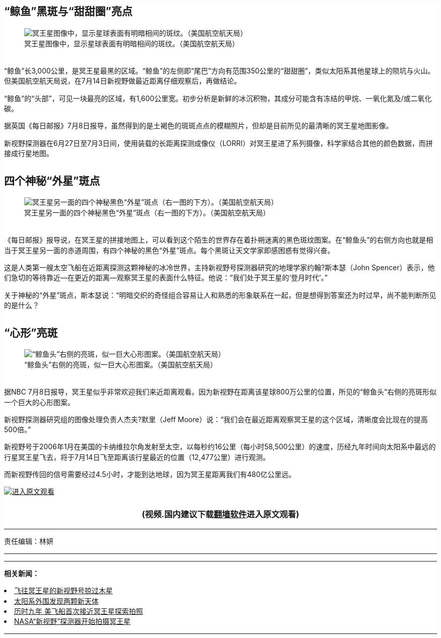 <p><h2>“鲸鱼”<ahref="https://github.com/ryiabx3480/djy/blob/master/gb/tag/%E9%BB%91%E6%96%91.md#1">黑斑</a>与“甜甜圈”亮点</h2>
<p>
	<figure id="attachment_5891270" style="width: 600px" class="wp-caption aligncenter"><img src="https://i.epochtimes.com/assets/uploads/2015/07/1507101031192753-600x300.jpg" alt="冥王星图像中，显示星球表面有明暗相间的斑纹。（美国航空航天局）" title="冥王星图像中，显示星球表面有明暗相间的斑纹。（美国航空航天局）" width="600" b="300"
	class="size-large wp-image-5891270" /></a><figcaption class="wp-caption-text">冥王星图像中，显示星球表面有明暗相间的斑纹。（美国航空航天局）</figcaption></figure><br />“鲸鱼”长3,000公里，是冥王星最黑的区域。“鲸鱼”的左侧即“尾巴”方向有范围350公里的“甜甜圈”，类似<ahref="https://github.com/ryiabx3480/djy/blob/master/gb/tag/%E5%A4%AA%E9%98%B3%E7%B3%BB.md#1">太阳系</a>其他星球上的陨坑与火山。但美国航空航天局说，在7月14日新视野做最近距离仔细观察后，再做结论。</p>
<p>“鲸鱼”的“头部”，可见一块最亮的区域，有1,600公里宽。初步分析是新鲜的冰沉积物，其成分可能含有冻结的甲烷、一氧化氮及/或二氧化碳。</p>
<p>据英国《每日邮报》7月8日报导，虽然得到的是土褐色的斑斑点点的模糊照片，但却是目前所见的最清晰的冥王星地图影像。</p>
<p>新视野<ahref="https://github.com/ryiabx3480/djy/blob/master/gb/tag/%E6%8E%A2%E6%B5%8B%E5%99%A8.md#1">探测器</a>在6月27日至7月3日间，使用装载的长距离探测成像仪（LORRI）对冥王星进了系列摄像，科学家结合其他的颜色数据，而拼接成行星地图。</p>
<p><h2>四个神秘“外星”斑点</h2>
<p>
	<figure id="attachment_5891275" style="width: 600px" class="wp-caption aligncenter"><img src="https://i.epochtimes.com/assets/uploads/2015/07/1507101040042753-600x320.jpg" alt="冥王星另一面的四个神秘黑色“外星”斑点（右一图的下方）。（美国航空航天局）" title="冥王星另一面的四个神秘黑色“外星”斑点（右一图的下方）。（美国航空航天局）" width="600" b="320"
	class="size-large wp-image-5891275" /></a><figcaption class="wp-caption-text">冥王星另一面的四个神秘黑色“外星”斑点（右一图的下方）。（美国航空航天局）</figcaption></figure><br />《每日邮报》报导说，在冥王星的拼接地图上，可以看到这个陌生的世界存在着扑朔迷离的黑色斑纹图案。在“鲸鱼头”的右侧方向也就是相当于冥王星另一面的赤道周围，有四个神秘的黑色“外星”斑点。每个<ahref="https://github.com/ryiabx3480/djy/blob/master/gb/tag/%E9%BB%91%E6%96%91.md#1">黑斑</a>让天文学家即感困惑有觉得兴奋。</p>
<p>这是人类第一艘太空飞船在近距离探测这颗神秘的冰冷世界，主持新视野号探测器研究的地理学家约翰?斯本瑟（John Spencer）表示，他们急切的等待靠近—在更近的距离—观察冥王星的表面什么特征。他说：“我们处于冥王星的‘登月时代’。”</p>
<p>关于神秘的“外星”斑点，斯本瑟说：“明暗交织的奇怪组合容易让人和熟悉的形象联系在一起，但是想得到答案还为时过早，尚不能判断所见的是什么？</p>
<p><h2>“心形”亮斑</h2>
<p>
	<figure id="attachment_5891288" style="width: 600px" class="wp-caption aligncenter"><img src="https://i.epochtimes.com/assets/uploads/2015/07/1507101030552753-600x600.jpg" alt="“鲸鱼头”右侧的亮斑，似一巨大心形图案。（美国航空航天局）" title="“鲸鱼头”右侧的亮斑，似一巨大心形图案。（美国航空航天局）" width="600" b="600"
	class="size-large wp-image-5891288" /></a><figcaption class="wp-caption-text">“鲸鱼头”右侧的亮斑，似一巨大心形图案。（美国航空航天局）</figcaption></figure><br />据NBC 7月8日报导，冥王星似乎非常欢迎我们来近距离观看。因为新视野在距离该星球800万公里的位置，所见的“鲸鱼头”右侧的亮斑形似一个巨大的心形图案。</p>
<p>新视野探测器研究组的图像处理负责人杰夫?默里（Jeff Moore）说：“我们会在最近距离观察冥王星的这个区域，清晰度会比现在的提高500倍。”</p>
<p>新视野号于2006年1月在美国的卡纳维拉尔角发射至太空，以每秒约16公里（每小时58,500公里）的速度，历经九年时间向太阳系中最远的行星冥王星飞去，将于7月14日飞至距离该行星最近的位置（12,477公里）进行观测。</p>
<p>而新视野传回的信号需要经过4.5小时，才能到达地球，因为冥王星距离我们有480亿公里远。</p>
<p><a width="560" b="315" src=""></a><a href="https://git.io/Jtaaz"><img width="600" src="https://raw.githubusercontent.com/ryiabx3480/djy/master/gb/300/djtsp.jpg" title="进入原文观看"  alt="进入原文观看"></a><h3 align=center>(视频.国内建议下载<a href="https://github.com/ryiabx3480/www/blob/master/README.md#8">翻墙软件</a>进入原文观看)</h3><hr><a src="https://www.youtube.com/embed/p5wIBEsHWbQ" frameborder="0" allowfullscreen></a></p>
<p>责任编辑：林妍</p>
	
<hr>
<hr>

<strong>相关新闻：</strong>
<li><a href="https://github.com/ryiabx3480/djy/blob/master/gb/7/3/2/n1634401.md#1">飞往冥王星的新视野号掠过木星</a></li>
<li><a href="https://github.com/ryiabx3480/djy/blob/master/gb/14/7/6/n4194052.md#1">太阳系外围发现两颗新天体</a></li>
<li><a href="https://github.com/ryiabx3480/djy/blob/master/gb/15/1/24/n4350522.md#1">历时九年 美飞船首次接近冥王星探索拍照</a></li>
<li><a href="https://github.com/ryiabx3480/djy/blob/master/gb/15/1/26/n4351573.md#1">NASA“新视野”探测器开始拍摄冥王星</a></li>
<hr>

